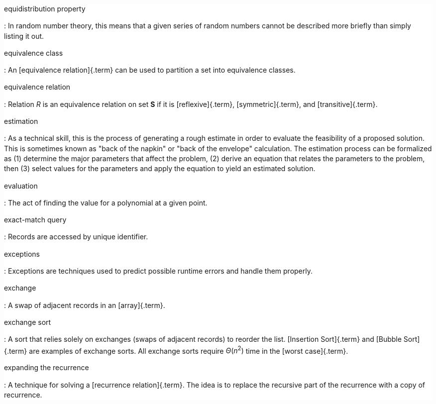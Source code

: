 equidistribution property

:   In random number theory, this means that a given series of random
    numbers cannot be described more briefly than simply listing it out.

equivalence class

:   An [equivalence relation]{.term} can be used
    to partition a set into equivalence classes.

equivalence relation

:   Relation $R$ is an equivalence relation on set $\mathbf{S}$ if it is
    [reflexive]{.term},
    [symmetric]{.term}, and
    [transitive]{.term}.

estimation

:   As a technical skill, this is the process of generating a rough
    estimate in order to evaluate the feasibility of a proposed
    solution. This is sometimes known as "back of the napkin" or
    "back of the envelope" calculation. The estimation process can be
    formalized as (1) determine the major parameters that affect the
    problem, (2) derive an equation that relates the parameters to the
    problem, then (3) select values for the parameters and apply the
    equation to yield an estimated solution.

evaluation

:   The act of finding the value for a polynomial at a given point.

exact-match query

:   Records are accessed by unique identifier.

exceptions

:   Exceptions are techniques used to predict possible runtime errors
    and handle them properly.

exchange

:   A swap of adjacent records in an [array]{.term}.

exchange sort

:   A sort that relies solely on exchanges (swaps of adjacent records)
    to reorder the list.
    [Insertion Sort]{.term} and
    [Bubble Sort]{.term} are examples of
    exchange sorts. All exchange sorts require $\Theta(n^2)$ time in the
    [worst case]{.term}.

expanding the recurrence

:   A technique for solving a [recurrence relation]{.term}.
    The idea is to replace the recursive part of the
    recurrence with a copy of recurrence.
